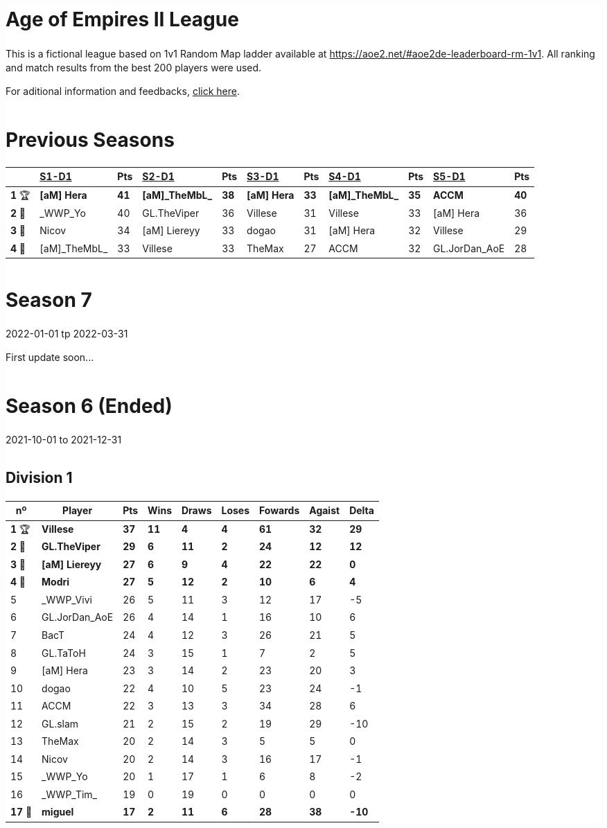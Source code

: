 # Age of Empires II League

This is a fictional league based on 1v1 Random Map ladder available at https://aoe2.net/#aoe2de-leaderboard-rm-1v1. All ranking and match results from the best 200 players were used.

For aditional information and feedbacks, [click here](info.md).

# Previous Seasons
|        | [S1-D1](Season1.md) | Pts | [S2-D1](Season2.md) | Pts | [S3-D1](Season1.md) | Pts | [S4-D1](Season4.md) | Pts | [S5-D1](Season5.md) | Pts   |
| ---                     | :--                | :--    | :--             | :--    | :--                | :--    | :--                | :--   | :--            | ---   |
| **1** :trophy:          | **[aM] Hera**  | **41** | **[aM]\_TheMbL\_** | **38** | **[aM] Hera** | **33** | **[aM]\_TheMbL\_** | **35** | **ACCM**     | **40** |
| **2** :2nd_place_medal: | \_WWP\_Yo      | 40     | GL.TheViper        | 36     | Villese       | 31     | Villese            | 33     | [aM] Hera        | 36 |
| **3** :3rd_place_medal: | Nicov          | 34     | [aM] Liereyy       | 33     | dogao         | 31     | [aM] Hera          | 32     | Villese        | 29 |
| **4** :3rd_place_medal: | [aM]\_TheMbL\_ | 33     | Villese            | 33     | TheMax        | 27     | ACCM               | 32     | GL.JorDan_AoE | 28 |

# Season 7
2022-01-01 tp 2022-03-31

First update soon...

# Season 6 (Ended)
2021-10-01 to 2021-12-31

 ## Division 1

| nº | Player | Pts | Wins | Draws | Loses | Fowards | Agaist | Delta
| --- | --- | --- | --- | --- | --- | --- | --- | --- |
| **1** :trophy: | **Villese** | **37** | **11** | **4** | **4** | **61** | **32** | **29** |
| **2** :2nd_place_medal: | **GL.TheViper** | **29** | **6** | **11** | **2** | **24** | **12** | **12** |
| **3** :3rd_place_medal: | **[aM] Liereyy** | **27** | **6** | **9** | **4** | **22** | **22** | **0** |
| **4** :3rd_place_medal: | **Modri** | **27** | **5** | **12** | **2** | **10** | **6** | **4** |
| 5 | \_WWP\_Vivi | 26 | 5 | 11 | 3 | 12 | 17 | -5 |
| 6 | GL.JorDan\_AoE | 26 | 4 | 14 | 1 | 16 | 10 | 6 |
| 7 | BacT | 24 | 4 | 12 | 3 | 26 | 21 | 5 |
| 8 | GL.TaToH | 24 | 3 | 15 | 1 | 7 | 2 | 5 |
| 9 | [aM] Hera | 23 | 3 | 14 | 2 | 23 | 20 | 3 |
| 10 | dogao | 22 | 4 | 10 | 5 | 23 | 24 | -1 |
| 11 | ACCM | 22 | 3 | 13 | 3 | 34 | 28 | 6 |
| 12 | GL.slam | 21 | 2 | 15 | 2 | 19 | 29 | -10 |
| 13 | TheMax | 20 | 2 | 14 | 3 | 5 | 5 | 0 |
| 14 | Nicov | 20 | 2 | 14 | 3 | 16 | 17 | -1 |
| 15 | \_WWP\_Yo | 20 | 1 | 17 | 1 | 6 | 8 | -2 |
| 16 | \_WWP\_Tim\_ | 19 | 0 | 19 | 0 | 0 | 0 | 0 |
| **17** :small_red_triangle_down: | **miguel** | **17** | **2** | **11** | **6** | **28** | **38** | **-10** |